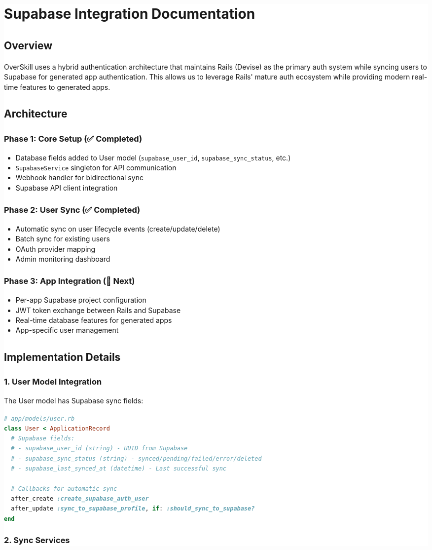 # Supabase Integration Documentation

## Overview

OverSkill uses a hybrid authentication architecture that maintains Rails (Devise) as the primary auth system while syncing users to Supabase for generated app authentication. This allows us to leverage Rails' mature auth ecosystem while providing modern real-time features to generated apps.

## Architecture

### Phase 1: Core Setup (✅ Completed)
- Database fields added to User model (`supabase_user_id`, `supabase_sync_status`, etc.)
- `SupabaseService` singleton for API communication
- Webhook handler for bidirectional sync
- Supabase API client integration

### Phase 2: User Sync (✅ Completed)
- Automatic sync on user lifecycle events (create/update/delete)
- Batch sync for existing users
- OAuth provider mapping
- Admin monitoring dashboard

### Phase 3: App Integration (🚧 Next)
- Per-app Supabase project configuration
- JWT token exchange between Rails and Supabase
- Real-time database features for generated apps
- App-specific user management

## Implementation Details

### 1. User Model Integration

The User model has Supabase sync fields:
```ruby
# app/models/user.rb
class User < ApplicationRecord
  # Supabase fields:
  # - supabase_user_id (string) - UUID from Supabase
  # - supabase_sync_status (string) - synced/pending/failed/error/deleted
  # - supabase_last_synced_at (datetime) - Last successful sync
  
  # Callbacks for automatic sync
  after_create :create_supabase_auth_user
  after_update :sync_to_supabase_profile, if: :should_sync_to_supabase?
end
```

### 2. Sync Services
